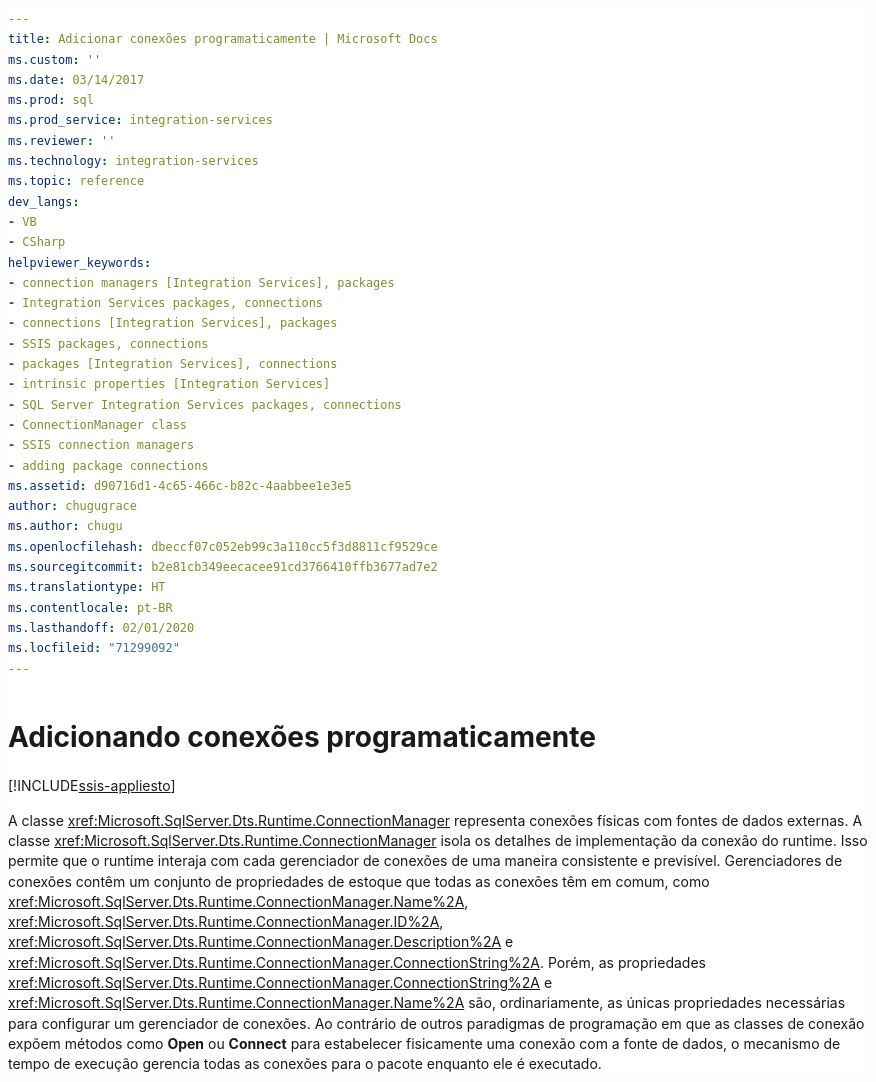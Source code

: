 ```yaml
---
title: Adicionar conexões programaticamente | Microsoft Docs
ms.custom: ''
ms.date: 03/14/2017
ms.prod: sql
ms.prod_service: integration-services
ms.reviewer: ''
ms.technology: integration-services
ms.topic: reference
dev_langs:
- VB
- CSharp
helpviewer_keywords:
- connection managers [Integration Services], packages
- Integration Services packages, connections
- connections [Integration Services], packages
- SSIS packages, connections
- packages [Integration Services], connections
- intrinsic properties [Integration Services]
- SQL Server Integration Services packages, connections
- ConnectionManager class
- SSIS connection managers
- adding package connections
ms.assetid: d90716d1-4c65-466c-b82c-4aabbee1e3e5
author: chugugrace
ms.author: chugu
ms.openlocfilehash: dbeccf07c052eb99c3a110cc5f3d8811cf9529ce
ms.sourcegitcommit: b2e81cb349eecacee91cd3766410ffb3677ad7e2
ms.translationtype: HT
ms.contentlocale: pt-BR
ms.lasthandoff: 02/01/2020
ms.locfileid: "71299092"
---
```

# <a name="adding-connections-programmatically"></a>Adicionando conexões programaticamente

[!INCLUDE[ssis-appliesto](../../includes/ssis-appliesto-ssvrpluslinux-asdb-asdw-xxx.md)]


  A classe <xref:Microsoft.SqlServer.Dts.Runtime.ConnectionManager> representa conexões físicas com fontes de dados externas. A classe <xref:Microsoft.SqlServer.Dts.Runtime.ConnectionManager> isola os detalhes de implementação da conexão do runtime. Isso permite que o runtime interaja com cada gerenciador de conexões de uma maneira consistente e previsível. Gerenciadores de conexões contêm um conjunto de propriedades de estoque que todas as conexões têm em comum, como <xref:Microsoft.SqlServer.Dts.Runtime.ConnectionManager.Name%2A>, <xref:Microsoft.SqlServer.Dts.Runtime.ConnectionManager.ID%2A>, <xref:Microsoft.SqlServer.Dts.Runtime.ConnectionManager.Description%2A> e <xref:Microsoft.SqlServer.Dts.Runtime.ConnectionManager.ConnectionString%2A>. Porém, as propriedades <xref:Microsoft.SqlServer.Dts.Runtime.ConnectionManager.ConnectionString%2A> e <xref:Microsoft.SqlServer.Dts.Runtime.ConnectionManager.Name%2A> são, ordinariamente, as únicas propriedades necessárias para configurar um gerenciador de conexões. Ao contrário de outros paradigmas de programação em que as classes de conexão expõem métodos como **Open** ou **Connect** para estabelecer fisicamente uma conexão com a fonte de dados, o mecanismo de tempo de execução gerencia todas as conexões para o pacote enquanto ele é executado.  
  